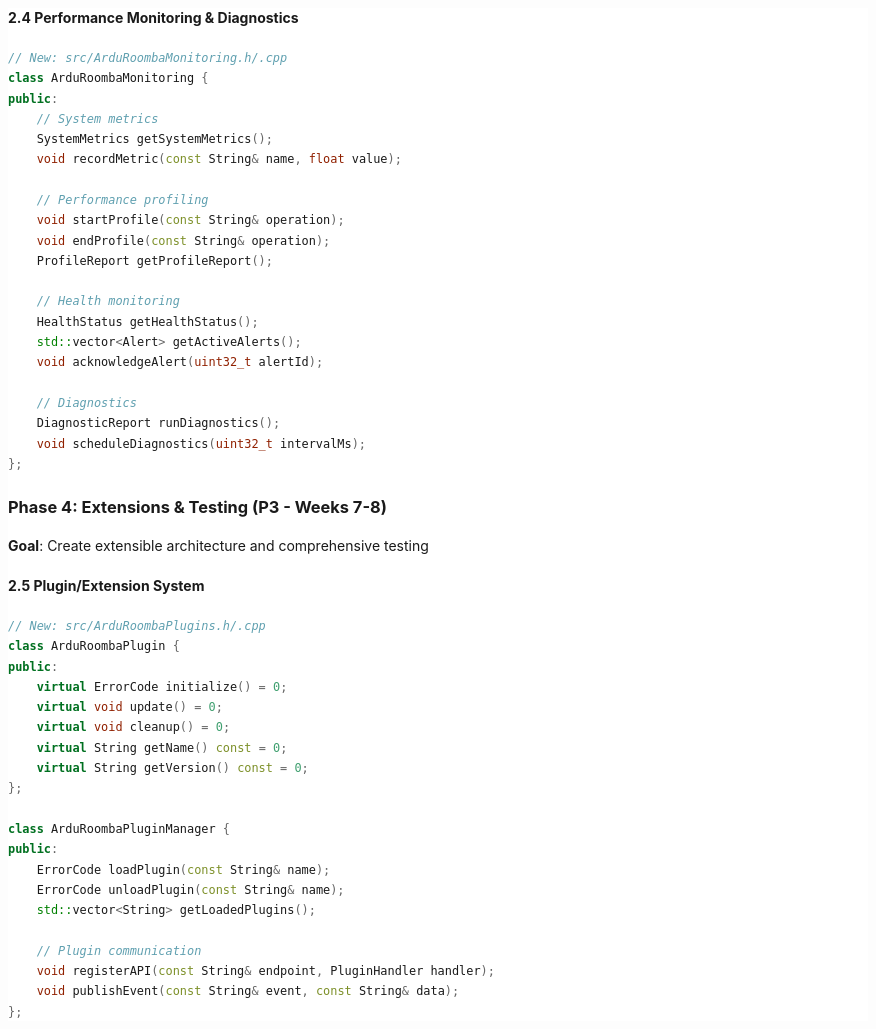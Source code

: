 #### 2.4 Performance Monitoring & Diagnostics
```cpp
// New: src/ArduRoombaMonitoring.h/.cpp
class ArduRoombaMonitoring {
public:
    // System metrics
    SystemMetrics getSystemMetrics();
    void recordMetric(const String& name, float value);
    
    // Performance profiling
    void startProfile(const String& operation);
    void endProfile(const String& operation);
    ProfileReport getProfileReport();
    
    // Health monitoring
    HealthStatus getHealthStatus();
    std::vector<Alert> getActiveAlerts();
    void acknowledgeAlert(uint32_t alertId);
    
    // Diagnostics
    DiagnosticReport runDiagnostics();
    void scheduleDiagnostics(uint32_t intervalMs);
};
```

### Phase 4: Extensions & Testing (P3 - Weeks 7-8)
**Goal**: Create extensible architecture and comprehensive testing

#### 2.5 Plugin/Extension System
```cpp
// New: src/ArduRoombaPlugins.h/.cpp
class ArduRoombaPlugin {
public:
    virtual ErrorCode initialize() = 0;
    virtual void update() = 0;
    virtual void cleanup() = 0;
    virtual String getName() const = 0;
    virtual String getVersion() const = 0;
};

class ArduRoombaPluginManager {
public:
    ErrorCode loadPlugin(const String& name);
    ErrorCode unloadPlugin(const String& name);
    std::vector<String> getLoadedPlugins();
    
    // Plugin communication
    void registerAPI(const String& endpoint, PluginHandler handler);
    void publishEvent(const String& event, const String& data);
};
```
